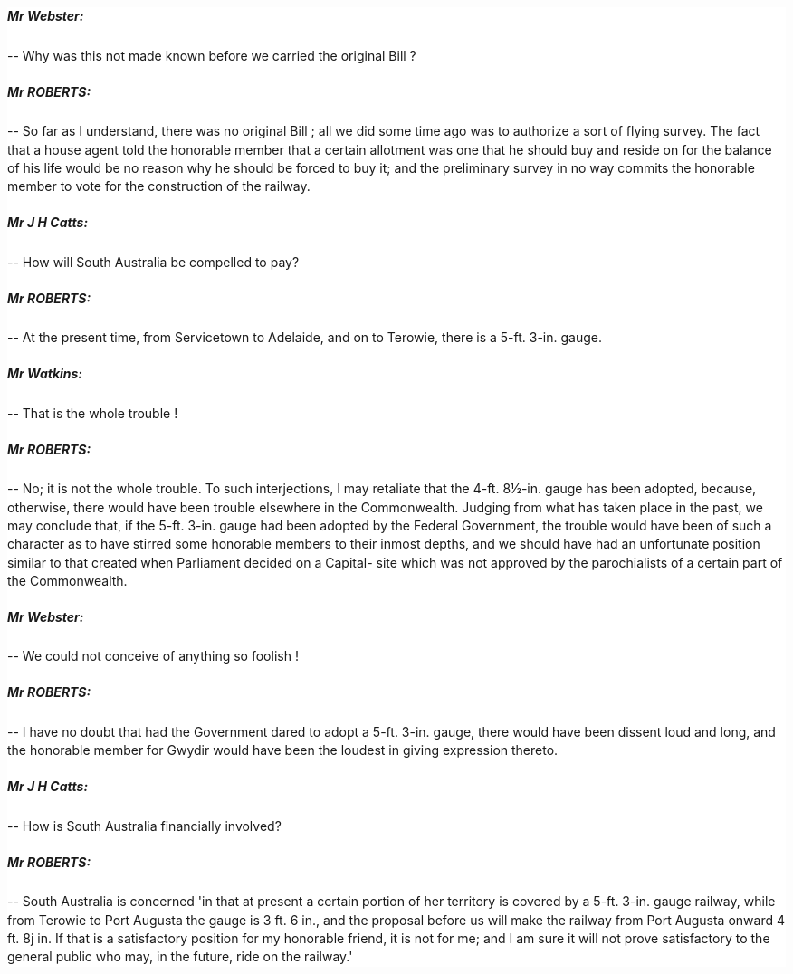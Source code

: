 ##### Mr Webster:

--  Why was this not made known before we carried the original Bill ? 

##### Mr ROBERTS:

-- So far as I understand, there was no original Bill ; all we did some time ago was to authorize a sort of flying survey. The fact that a house agent told the honorable member that a certain allotment was one that he should buy and reside on for the balance of his life would be no reason why he should be forced to buy it; and the preliminary survey in no way commits the honorable member to vote for the construction of the railway. 

##### Mr J H Catts:

--  How will South Australia be compelled to pay? 

##### Mr ROBERTS:

-- At the present time, from Servicetown to Adelaide, and on to Terowie, there is a 5-ft. 3-in. gauge. 

##### Mr Watkins:

--  That is the whole trouble ! 

##### Mr ROBERTS:

-- No; it is not the whole trouble. To such interjections, I may retaliate that the 4-ft. 8½-in. gauge has been adopted, because, otherwise, there would have been trouble elsewhere in the Commonwealth. Judging from what has taken place in the past, we may conclude that, if the 5-ft. 3-in. gauge had been adopted by the Federal Government, the trouble would have been of such a character as to have stirred some honorable members to their inmost depths, and we should have had an unfortunate position similar to that created when Parliament decided on a Capital- site which was not approved by the parochialists of a certain part of the Commonwealth. 

##### Mr Webster:

--  We could not conceive of anything so foolish ! 

##### Mr ROBERTS:

-- I have no doubt that had the Government dared to adopt a 5-ft. 3-in. gauge, there would have been dissent loud and long, and the honorable member for Gwydir would have been the loudest in giving expression thereto. 

##### Mr J H Catts:

--  How is South Australia financially involved? 

##### Mr ROBERTS:

-- South Australia is concerned 'in that at present a certain portion of her territory is covered by a 5-ft. 3-in. gauge railway, while from Terowie to Port Augusta the gauge is 3 ft. 6 in., and the proposal before us will make the railway from Port Augusta onward 4 ft. 8j in. If that is a satisfactory position for my honorable friend, it is not for me; and I am sure it will not prove satisfactory to the general public who may, in the future, ride on the railway.' 
